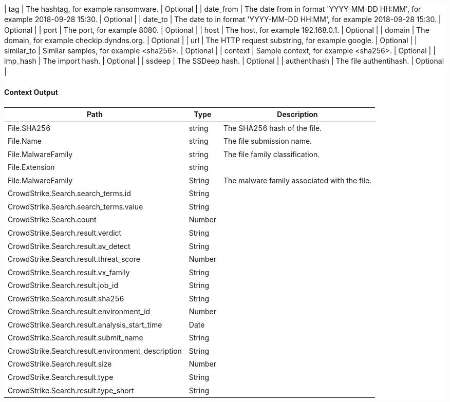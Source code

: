 | tag               | The hashtag, for example ransomware.                                                                                                                                                                                                                                                                                                                                 | Optional | 
| date_from         | The date from in format 'YYYY-MM-DD HH:MM', for example 2018-09-28 15:30.                                                                                                                                                                                                                                                                                            | Optional | 
| date_to           | The date to in format 'YYYY-MM-DD HH:MM', for example 2018-09-28 15:30.                                                                                                                                                                                                                                                                                              | Optional | 
| port              | The port, for example 8080.                                                                                                                                                                                                                                                                                                                                          | Optional | 
| host              | The host, for example 192.168.0.1.                                                                                                                                                                                                                                                                                                                                   | Optional | 
| domain            | The domain, for example checkip.dyndns.org.                                                                                                                                                                                                                                                                                                                          | Optional | 
| url               | The HTTP request substring, for example google.                                                                                                                                                                                                                                                                                                                      | Optional | 
| similar_to        | Similar samples, for example &lt;sha256&gt;.                                                                                                                                                                                                                                                                                                                         | Optional | 
| context           | Sample context, for example &lt;sha256&gt;.                                                                                                                                                                                                                                                                                                                          | Optional | 
| imp_hash          | The import hash.                                                                                                                                                                                                                                                                                                                                                     | Optional | 
| ssdeep            | The SSDeep hash.                                                                                                                                                                                                                                                                                                                                                     | Optional | 
| authentihash      | The file authentihash.                                                                                                                                                                                                                                                                                                                                               | Optional | 


#### Context Output

| **Path** | **Type** | **Description** |
| --- | --- | --- |
| File.SHA256 | string | The SHA256 hash of the file. | 
| File.Name | string | The file submission name. | 
| File.MalwareFamily | string | The file family classification. | 
| File.Extension | string |  | 
| File.MalwareFamily | String | The malware family associated with the file. | 
| CrowdStrike.Search.search_terms.id | String |  | 
| CrowdStrike.Search.search_terms.value | String |  | 
| CrowdStrike.Search.count | Number |  | 
| CrowdStrike.Search.result.verdict | String |  | 
| CrowdStrike.Search.result.av_detect | String |  | 
| CrowdStrike.Search.result.threat_score | Number |  | 
| CrowdStrike.Search.result.vx_family | String |  | 
| CrowdStrike.Search.result.job_id | String |  | 
| CrowdStrike.Search.result.sha256 | String |  | 
| CrowdStrike.Search.result.environment_id | Number |  | 
| CrowdStrike.Search.result.analysis_start_time | Date |  | 
| CrowdStrike.Search.result.submit_name | String |  | 
| CrowdStrike.Search.result.environment_description | String |  | 
| CrowdStrike.Search.result.size | Number |  | 
| CrowdStrike.Search.result.type | String |  | 
| CrowdStrike.Search.result.type_short | String |  | 
